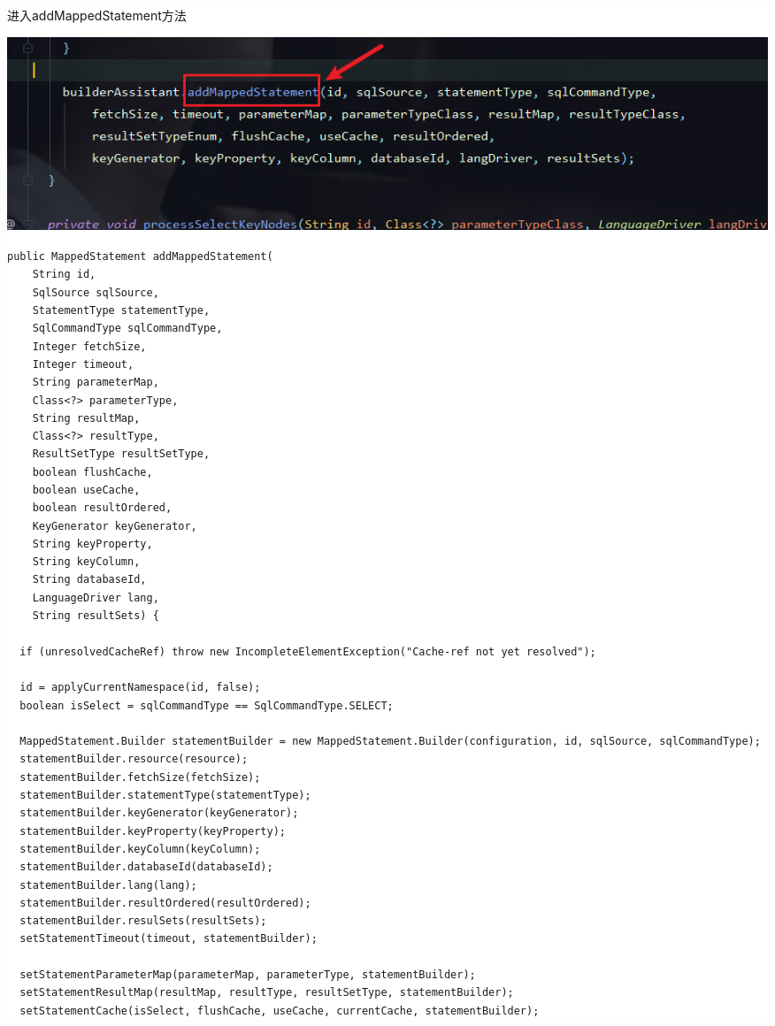 

进入addMappedStatement方法

![image-20200827173458985](Mybatis源码.assets/image-20200827173458985.png)





```
public MappedStatement addMappedStatement(
    String id,
    SqlSource sqlSource,
    StatementType statementType,
    SqlCommandType sqlCommandType,
    Integer fetchSize,
    Integer timeout,
    String parameterMap,
    Class<?> parameterType,
    String resultMap,
    Class<?> resultType,
    ResultSetType resultSetType,
    boolean flushCache,
    boolean useCache,
    boolean resultOrdered,
    KeyGenerator keyGenerator,
    String keyProperty,
    String keyColumn,
    String databaseId,
    LanguageDriver lang,
    String resultSets) {
  
  if (unresolvedCacheRef) throw new IncompleteElementException("Cache-ref not yet resolved");
  
  id = applyCurrentNamespace(id, false);
  boolean isSelect = sqlCommandType == SqlCommandType.SELECT;

  MappedStatement.Builder statementBuilder = new MappedStatement.Builder(configuration, id, sqlSource, sqlCommandType);
  statementBuilder.resource(resource);
  statementBuilder.fetchSize(fetchSize);
  statementBuilder.statementType(statementType);
  statementBuilder.keyGenerator(keyGenerator);
  statementBuilder.keyProperty(keyProperty);
  statementBuilder.keyColumn(keyColumn);
  statementBuilder.databaseId(databaseId);
  statementBuilder.lang(lang);
  statementBuilder.resultOrdered(resultOrdered);
  statementBuilder.resulSets(resultSets);
  setStatementTimeout(timeout, statementBuilder);

  setStatementParameterMap(parameterMap, parameterType, statementBuilder);
  setStatementResultMap(resultMap, resultType, resultSetType, statementBuilder);
  setStatementCache(isSelect, flushCache, useCache, currentCache, statementBuilder);

```